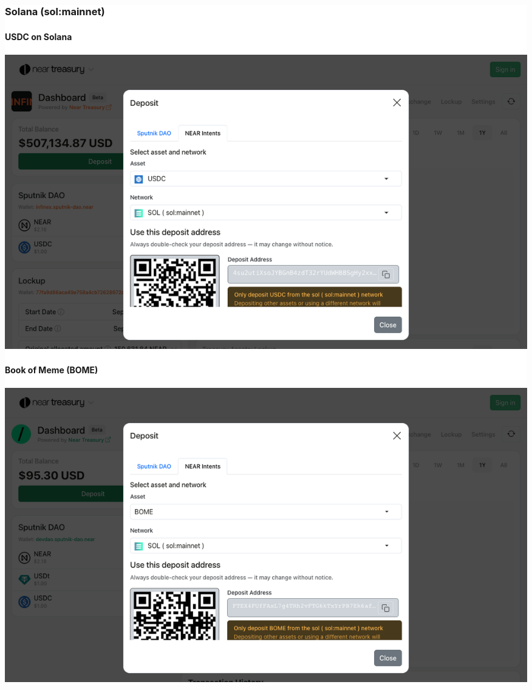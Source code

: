 ### Solana (sol:mainnet)

#### USDC on Solana
![USDC on Solana](screenshots/deposit-USDC-sol-mainnet.png)

#### Book of Meme (BOME)
![BOME Token](screenshots/deposit-BOME-sol-mainnet.png)
